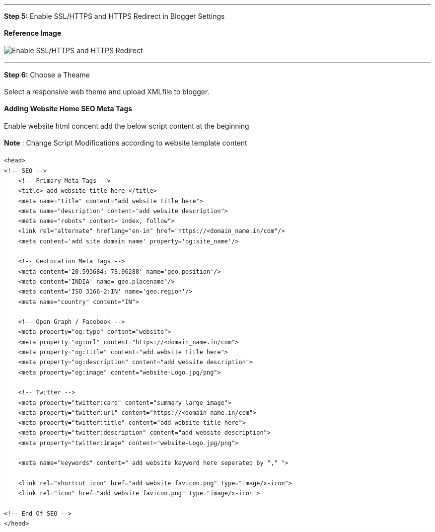 <hr>

<b>Step 5:</b> Enable SSL/HTTPS and HTTPS Redirect in Blogger Settings

**Reference Image**

<img src="Images/Enable SSL_HTTPS and HTTPS Redirect.PNG" alt="Enable SSL/HTTPS and HTTPS Redirect">

<hr>

<b>Step 6:</b> Choose a Theame 

Select a responsive web theme and upload XMLfile to blogger.

<b>Adding Website Home SEO Meta Tags</b>

Enable website html concent add the below script content at the beginning

**Note** : Change Script Modifications according to website template content

    <head>
    <!-- SEO -->
        <!-- Primary Meta Tags -->
        <title> add website title here </title>
        <meta name="title" content="add website title here">
        <meta name="description" content="add website description">
        <meta name="robots" content="index, follow">
        <link rel="alternate" hreflang="en-in" href="https://<domain_name.in/com"/>
        <meta content='add site domain name' property='og:site_name'/>
        
        <!-- GeoLocation Meta Tags -->
        <meta content='20.593684; 78.96288' name='geo.position'/>
        <meta content='INDIA' name='geo.placename'/>
        <meta content='ISO 3166-2:IN' name='geo.region'/>
        <meta name="country" content="IN">
        
        <!-- Open Graph / Facebook -->
        <meta property="og:type" content="website">
        <meta property="og:url" content="https://<domain_name.in/com">
        <meta property="og:title" content="add website title here">
        <meta property="og:description" content="add website description">
        <meta property="og:image" content="website-Logo.jpg/png">
        
        <!-- Twitter -->
        <meta property="twitter:card" content="summary_large_image">
        <meta property="twitter:url" content="https://<domain_name.in/com">
        <meta property="twitter:title" content="add website title here">
        <meta property="twitter:description" content="add website description">
        <meta property="twitter:image" content="website-Logo.jpg/png">
        
        <meta name="keywords" content=" add website keyword here seperated by "," ">
        
        <link rel="shortcut icon" href="add website favicon.png" type="image/x-icon">
        <link rel="icon" href="add website favicon.png" type="image/x-icon">
        
    <!-- End Of SEO -->
    </head>

